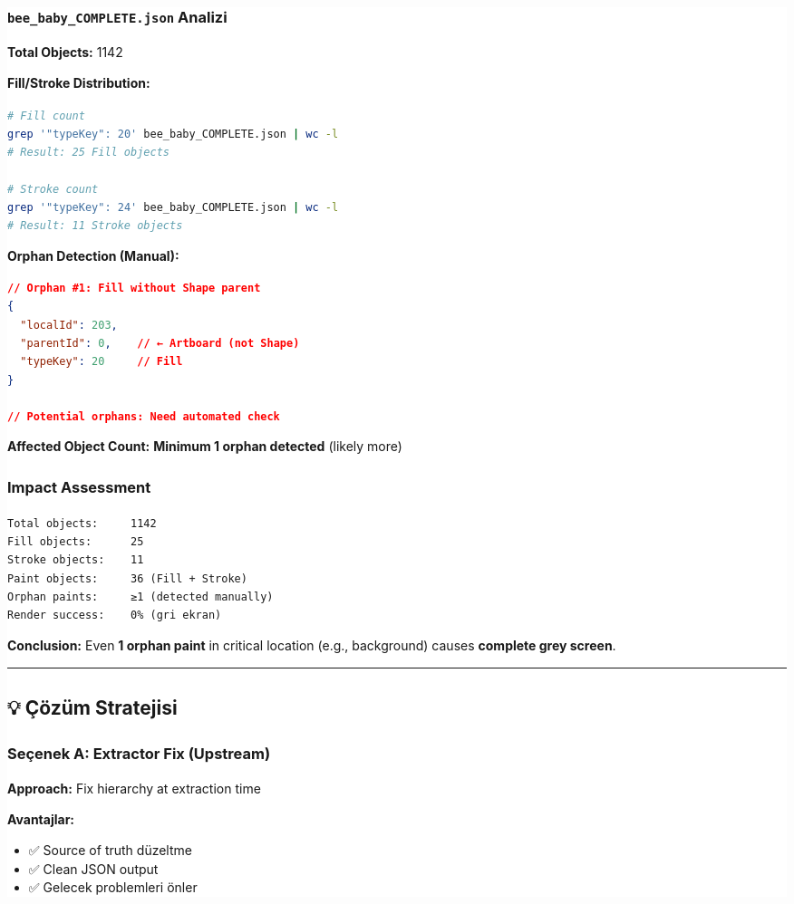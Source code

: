### `bee_baby_COMPLETE.json` Analizi

**Total Objects:** 1142

**Fill/Stroke Distribution:**
```bash
# Fill count
grep '"typeKey": 20' bee_baby_COMPLETE.json | wc -l
# Result: 25 Fill objects

# Stroke count  
grep '"typeKey": 24' bee_baby_COMPLETE.json | wc -l
# Result: 11 Stroke objects
```

**Orphan Detection (Manual):**

```json
// Orphan #1: Fill without Shape parent
{
  "localId": 203,
  "parentId": 0,    // ← Artboard (not Shape)
  "typeKey": 20     // Fill
}

// Potential orphans: Need automated check
```

**Affected Object Count:** **Minimum 1 orphan detected** (likely more)

### Impact Assessment

```
Total objects:     1142
Fill objects:      25
Stroke objects:    11
Paint objects:     36 (Fill + Stroke)
Orphan paints:     ≥1 (detected manually)
Render success:    0% (gri ekran)
```

**Conclusion:** Even **1 orphan paint** in critical location (e.g., background) causes **complete grey screen**.

---

## 💡 Çözüm Stratejisi

### Seçenek A: Extractor Fix (Upstream)

**Approach:** Fix hierarchy at extraction time

**Avantajlar:**
- ✅ Source of truth düzeltme
- ✅ Clean JSON output
- ✅ Gelecek problemleri önler
